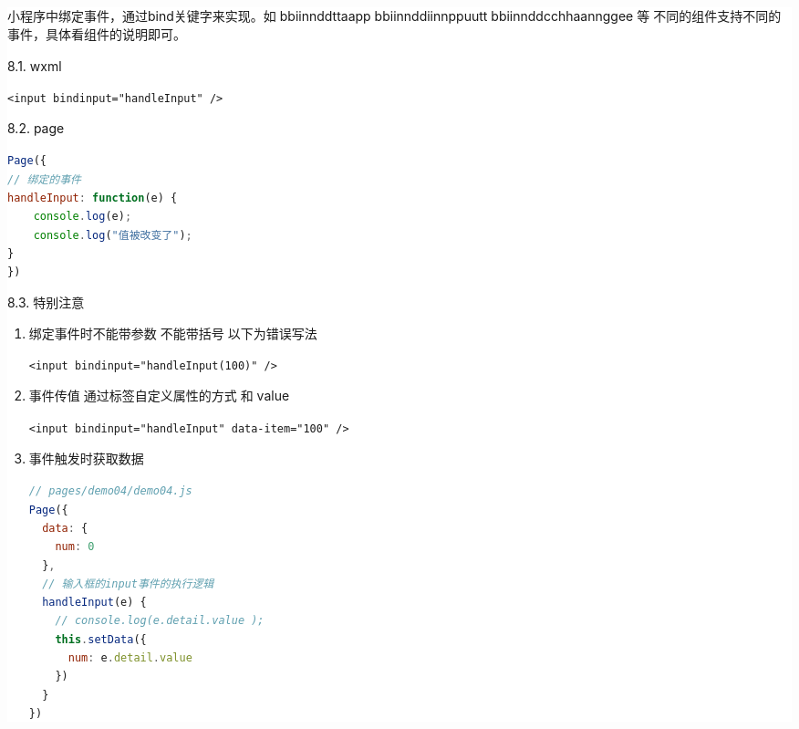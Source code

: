 ⼩程序中绑定事件，通过bind关键字来实现。如 bbiinnddttaapp bbiinnddiinnppuutt bbiinnddcchhaannggee 等
不同的组件⽀持不同的事件，具体看组件的说明即可。

8.1. wxml

```
<input bindinput="handleInput" />
```



8.2. page

```js
Page({
// 绑定的事件
handleInput: function(e) {
    console.log(e);
    console.log("值被改变了");
}
})
```



8.3. 特别注意

1. 绑定事件时不能带参数 不能带括号 以下为错误写法

   ```
   <input bindinput="handleInput(100)" />
   ```

   

2. 事件传值 通过标签⾃定义属性的⽅式 和 value

   ```
   <input bindinput="handleInput" data-item="100" />
   ```

   

3. 事件触发时获取数据

   ```js
   // pages/demo04/demo04.js
   Page({
     data: {
       num: 0
     },
     // 输入框的input事件的执行逻辑
     handleInput(e) {
       // console.log(e.detail.value );
       this.setData({
         num: e.detail.value
       })
     }
   })
   ```

   

